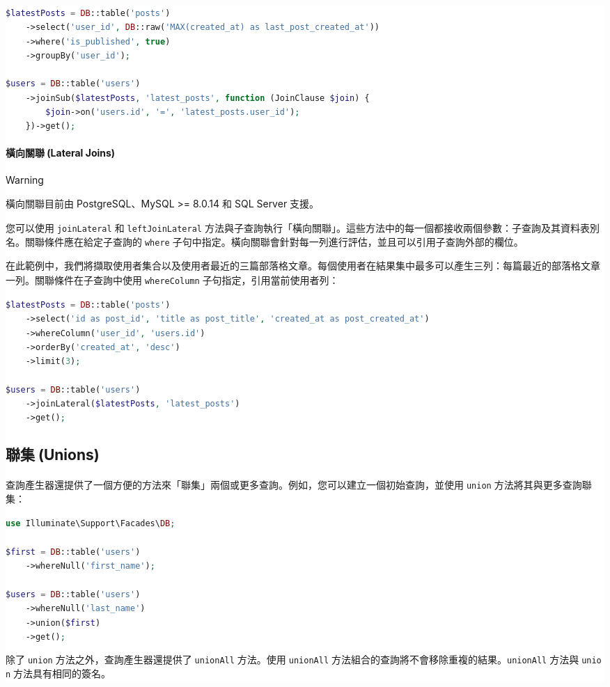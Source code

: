 ```php
$latestPosts = DB::table('posts')
    ->select('user_id', DB::raw('MAX(created_at) as last_post_created_at'))
    ->where('is_published', true)
    ->groupBy('user_id');

$users = DB::table('users')
    ->joinSub($latestPosts, 'latest_posts', function (JoinClause $join) {
        $join->on('users.id', '=', 'latest_posts.user_id');
    })->get();
```

<a name="lateral-joins"></a>
#### 橫向關聯 (Lateral Joins)

> [!WARNING]
> 橫向關聯目前由 PostgreSQL、MySQL >= 8.0.14 和 SQL Server 支援。

您可以使用 `joinLateral` 和 `leftJoinLateral` 方法與子查詢執行「橫向關聯」。這些方法中的每一個都接收兩個參數：子查詢及其資料表別名。關聯條件應在給定子查詢的 `where` 子句中指定。橫向關聯會針對每一列進行評估，並且可以引用子查詢外部的欄位。

在此範例中，我們將擷取使用者集合以及使用者最近的三篇部落格文章。每個使用者在結果集中最多可以產生三列：每篇最近的部落格文章一列。關聯條件在子查詢中使用 `whereColumn` 子句指定，引用當前使用者列：

```php
$latestPosts = DB::table('posts')
    ->select('id as post_id', 'title as post_title', 'created_at as post_created_at')
    ->whereColumn('user_id', 'users.id')
    ->orderBy('created_at', 'desc')
    ->limit(3);

$users = DB::table('users')
    ->joinLateral($latestPosts, 'latest_posts')
    ->get();
```

<a name="unions"></a>
## 聯集 (Unions)

查詢產生器還提供了一個方便的方法來「聯集」兩個或更多查詢。例如，您可以建立一個初始查詢，並使用 `union` 方法將其與更多查詢聯集：

```php
use Illuminate\Support\Facades\DB;

$first = DB::table('users')
    ->whereNull('first_name');

$users = DB::table('users')
    ->whereNull('last_name')
    ->union($first)
    ->get();
```

除了 `union` 方法之外，查詢產生器還提供了 `unionAll` 方法。使用 `unionAll` 方法組合的查詢將不會移除重複的結果。`unionAll` 方法與 `union` 方法具有相同的簽名。
